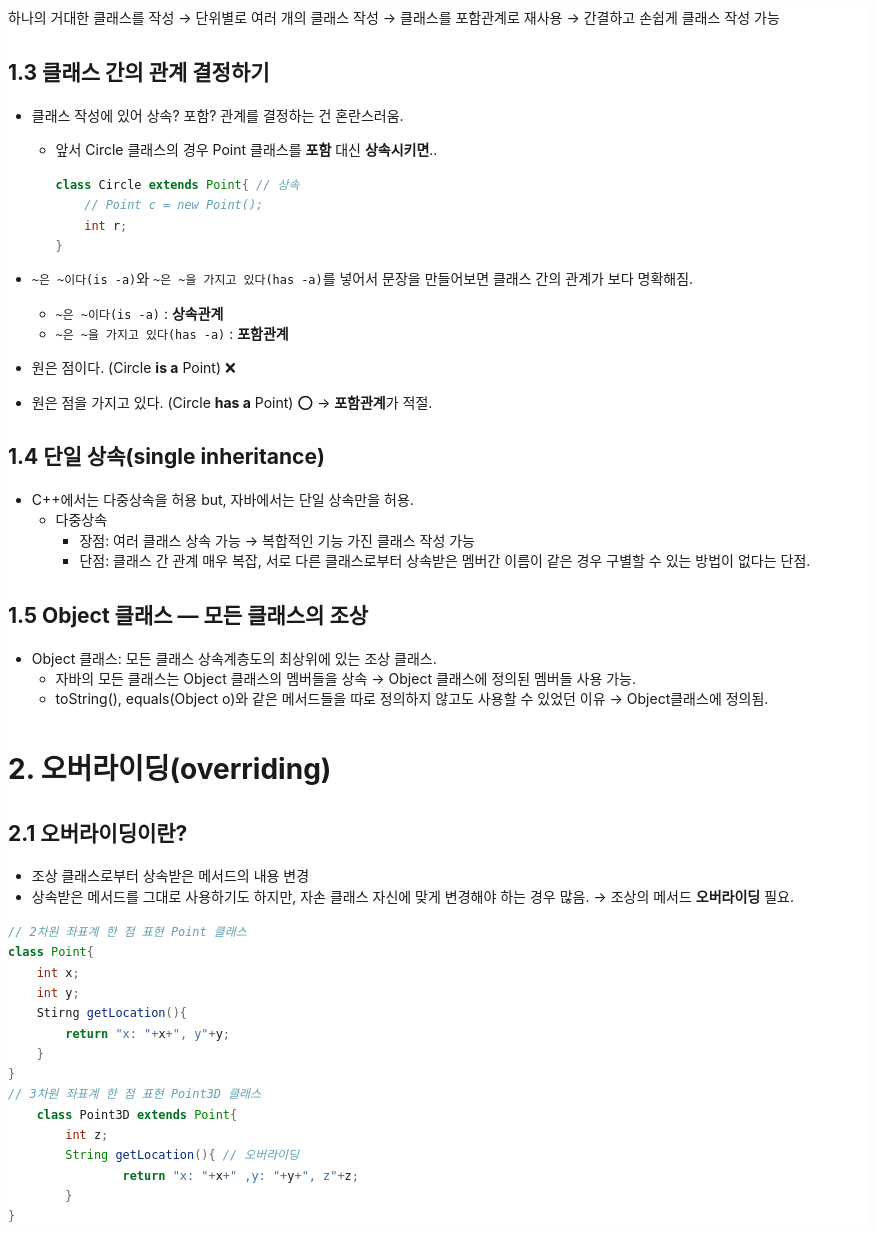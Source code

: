 하나의 거대한 클래스를 작성 → 단위별로 여러 개의 클래스 작성 → 클래스를 포함관계로 재사용 → 간결하고 손쉽게 클래스 작성 가능

## 1.3 클래스 간의 관계 결정하기

- 클래스 작성에 있어 상속? 포함? 관계를 결정하는 건 혼란스러움.
    - 앞서 Circle 클래스의 경우 Point 클래스를 **포함** 대신 **상속시키면**..
        
        ```java
        class Circle extends Point{ // 상속
        	// Point c = new Point();
        	int r;
        }
        ```
        
- `~은 ~이다(is -a)`와 `~은 ~을 가지고 있다(has -a)`를 넣어서 문장을 만들어보면 클래스 간의 관계가 보다 명확해짐.
    - `~은 ~이다(is -a)` : **상속관계**
    - `~은 ~을 가지고 있다(has -a)` : **포함관계**
- 원은 점이다. (Circle **is a** Point) ❌
- 원은 점을 가지고 있다. (Circle **has a** Point) ⭕️ → **포함관계**가 적절.

## 1.4 단일 상속(single inheritance)

- C++에서는 다중상속을 허용 but, 자바에서는 단일 상속만을 허용.
    - 다중상속
        - 장점: 여러 클래스 상속 가능 → 복합적인 기능 가진 클래스 작성 가능
        - 단점: 클래스 간 관계 매우 복잡, 서로 다른 클래스로부터 상속받은 멤버간 이름이 같은 경우 구별할 수 있는 방법이 없다는 단점.

## 1.5 Object 클래스 — 모든 클래스의 조상

- Object 클래스: 모든 클래스 상속계층도의 최상위에 있는 조상 클래스.
    - 자바의 모든 클래스는 Object 클래스의 멤버들을 상속 → Object 클래스에 정의된 멤버들 사용 가능.
    - toString(), equals(Object o)와 같은 메서드들을 따로 정의하지 않고도 사용할 수 있었던 이유 → Object클래스에 정의됨.

# 2. 오버라이딩(overriding)

## 2.1 오버라이딩이란?

- 조상 클래스로부터 상속받은 메서드의 내용 변경
- 상속받은 메서드를 그대로 사용하기도 하지만, 자손 클래스 자신에 맞게 변경해야 하는 경우 많음. → 조상의 메서드 **오버라이딩** 필요.

```java
// 2차원 좌표계 한 점 표현 Point 클래스
class Point{
	int x;
	int y;
	Stirng getLocation(){
		return "x: "+x+", y"+y;
	}
}
// 3차원 좌표계 한 점 표현 Point3D 클래스
	class Point3D extends Point{
		int z;
		String getLocation(){ // 오버라이딩
				return "x: "+x+" ,y: "+y+", z"+z;
		}
}
```
